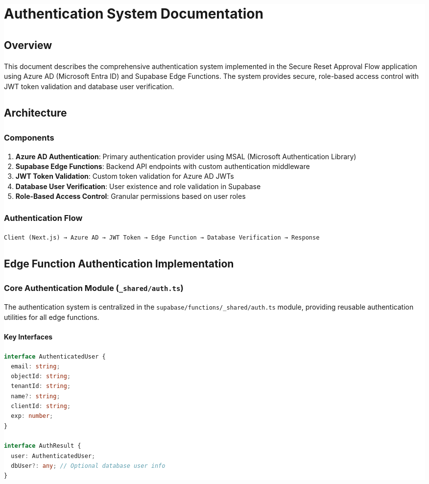 # Authentication System Documentation

## Overview

This document describes the comprehensive authentication system implemented in the Secure Reset Approval Flow application using Azure AD (Microsoft Entra ID) and Supabase Edge Functions. The system provides secure, role-based access control with JWT token validation and database user verification.

## Architecture

### Components

1. **Azure AD Authentication**: Primary authentication provider using MSAL (Microsoft Authentication Library)
2. **Supabase Edge Functions**: Backend API endpoints with custom authentication middleware
3. **JWT Token Validation**: Custom token validation for Azure AD JWTs
4. **Database User Verification**: User existence and role validation in Supabase
5. **Role-Based Access Control**: Granular permissions based on user roles

### Authentication Flow

```
Client (Next.js) → Azure AD → JWT Token → Edge Function → Database Verification → Response
```

## Edge Function Authentication Implementation

### Core Authentication Module (`_shared/auth.ts`)

The authentication system is centralized in the `supabase/functions/_shared/auth.ts` module, providing reusable authentication utilities for all edge functions.

#### Key Interfaces

```typescript
interface AuthenticatedUser {
  email: string;
  objectId: string;
  tenantId: string;
  name?: string;
  clientId: string;
  exp: number;
}

interface AuthResult {
  user: AuthenticatedUser;
  dbUser?: any; // Optional database user info
}
```
